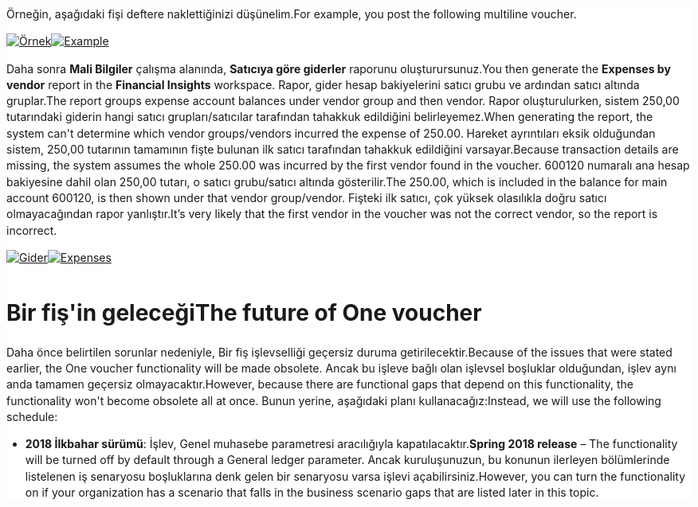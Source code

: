 <span data-ttu-id="af774-123">Örneğin, aşağıdaki fişi deftere naklettiğinizi düşünelim.</span><span class="sxs-lookup"><span data-stu-id="af774-123">For example, you post the following multiline voucher.</span></span>

<span data-ttu-id="af774-124">[![Örnek](./media/example.png)](./media/example.png)</span><span class="sxs-lookup"><span data-stu-id="af774-124">[![Example](./media/example.png)](./media/example.png)</span></span>

<span data-ttu-id="af774-125">Daha sonra **Mali Bilgiler** çalışma alanında, **Satıcıya göre giderler** raporunu oluşturursunuz.</span><span class="sxs-lookup"><span data-stu-id="af774-125">You then generate the **Expenses by vendor** report in the **Financial Insights** workspace.</span></span> <span data-ttu-id="af774-126">Rapor, gider hesap bakiyelerini satıcı grubu ve ardından satıcı altında gruplar.</span><span class="sxs-lookup"><span data-stu-id="af774-126">The report groups expense account balances under vendor group and then vendor.</span></span> <span data-ttu-id="af774-127">Rapor oluşturulurken, sistem 250,00 tutarındaki giderin hangi satıcı grupları/satıcılar tarafından tahakkuk edildiğini belirleyemez.</span><span class="sxs-lookup"><span data-stu-id="af774-127">When generating the report, the system can't determine which vendor groups/vendors incurred the expense of 250.00.</span></span> <span data-ttu-id="af774-128">Hareket ayrıntıları eksik olduğundan sistem, 250,00 tutarının tamamının fişte bulunan ilk satıcı tarafından tahakkuk edildiğini varsayar.</span><span class="sxs-lookup"><span data-stu-id="af774-128">Because transaction details are missing, the system assumes the whole 250.00 was incurred by the first vendor found in the voucher.</span></span> <span data-ttu-id="af774-129">600120 numaralı ana hesap bakiyesine dahil olan 250,00 tutarı, o satıcı grubu/satıcı altında gösterilir.</span><span class="sxs-lookup"><span data-stu-id="af774-129">The 250.00, which is included in the balance for main account 600120, is then shown under that vendor group/vendor.</span></span> <span data-ttu-id="af774-130">Fişteki ilk satıcı, çok yüksek olasılıkla doğru satıcı olmayacağından rapor yanlıştır.</span><span class="sxs-lookup"><span data-stu-id="af774-130">It’s very likely that the first vendor in the voucher was not the correct vendor, so the report is incorrect.</span></span>

<span data-ttu-id="af774-131">[![Gider](./media/expenses.png)](./media/expenses.png)</span><span class="sxs-lookup"><span data-stu-id="af774-131">[![Expenses](./media/expenses.png)](./media/expenses.png)</span></span>

<a name="the-future-of-one-voucher"></a><span data-ttu-id="af774-132">Bir fiş'in geleceği</span><span class="sxs-lookup"><span data-stu-id="af774-132">The future of One voucher</span></span>
=========================

<span data-ttu-id="af774-133">Daha önce belirtilen sorunlar nedeniyle, Bir fiş işlevselliği geçersiz duruma getirilecektir.</span><span class="sxs-lookup"><span data-stu-id="af774-133">Because of the issues that were stated earlier, the One voucher functionality will be made obsolete.</span></span> <span data-ttu-id="af774-134">Ancak bu işleve bağlı olan işlevsel boşluklar olduğundan, işlev aynı anda tamamen geçersiz olmayacaktır.</span><span class="sxs-lookup"><span data-stu-id="af774-134">However, because there are functional gaps that depend on this functionality, the functionality won't become obsolete all at once.</span></span> <span data-ttu-id="af774-135">Bunun yerine, aşağıdaki planı kullanacağız:</span><span class="sxs-lookup"><span data-stu-id="af774-135">Instead, we will use the following schedule:</span></span> 

- <span data-ttu-id="af774-136">**2018 İlkbahar sürümü**: İşlev, Genel muhasebe parametresi aracılığıyla kapatılacaktır.</span><span class="sxs-lookup"><span data-stu-id="af774-136">**Spring 2018 release** – The functionality will be turned off by default through a General ledger parameter.</span></span> <span data-ttu-id="af774-137">Ancak kuruluşunuzun, bu konunun ilerleyen bölümlerinde listelenen iş senaryosu boşluklarına denk gelen bir senaryosu varsa işlevi açabilirsiniz.</span><span class="sxs-lookup"><span data-stu-id="af774-137">However, you can turn the functionality on if your organization has a scenario that falls in the business scenario gaps that are listed later in this topic.</span></span>
